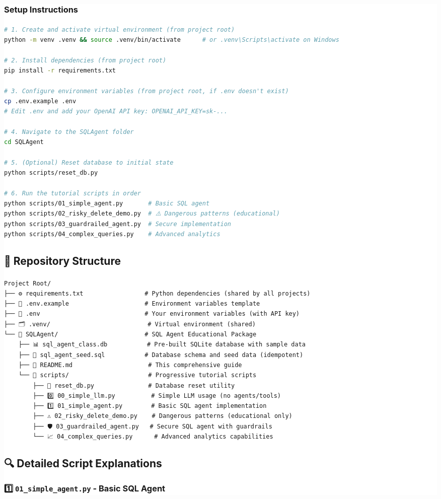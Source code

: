 ### Setup Instructions

```bash
# 1. Create and activate virtual environment (from project root)
python -m venv .venv && source .venv/bin/activate      # or .venv\Scripts\activate on Windows

# 2. Install dependencies (from project root)
pip install -r requirements.txt

# 3. Configure environment variables (from project root, if .env doesn't exist)
cp .env.example .env
# Edit .env and add your OpenAI API key: OPENAI_API_KEY=sk-...

# 4. Navigate to the SQLAgent folder
cd SQLAgent

# 5. (Optional) Reset database to initial state
python scripts/reset_db.py

# 6. Run the tutorial scripts in order
python scripts/01_simple_agent.py       # Basic SQL agent
python scripts/02_risky_delete_demo.py  # ⚠️ Dangerous patterns (educational)
python scripts/03_guardrailed_agent.py  # Secure implementation
python scripts/04_complex_queries.py    # Advanced analytics
```

## 📁 Repository Structure

```
Project Root/
├── ⚙️ requirements.txt                 # Python dependencies (shared by all projects)
├── 🔐 .env.example                     # Environment variables template
├── 🔐 .env                             # Your environment variables (with API key)
├── 🗂️ .venv/                           # Virtual environment (shared)
└── 📂 SQLAgent/                        # SQL Agent Educational Package
    ├── 📊 sql_agent_class.db           # Pre-built SQLite database with sample data
    ├── 🔄 sql_agent_seed.sql           # Database schema and seed data (idempotent)
    ├── 📖 README.md                     # This comprehensive guide
    └── 📂 scripts/                      # Progressive tutorial scripts
        ├── 🔄 reset_db.py               # Database reset utility
        ├── 0️⃣ 00_simple_llm.py          # Simple LLM usage (no agents/tools)
        ├── 1️⃣ 01_simple_agent.py        # Basic SQL agent implementation
        ├── ⚠️ 02_risky_delete_demo.py    # Dangerous patterns (educational only)
        ├── 🛡️ 03_guardrailed_agent.py   # Secure SQL agent with guardrails
        └── 📈 04_complex_queries.py      # Advanced analytics capabilities
```

## 🔍 Detailed Script Explanations

### 1️⃣ `01_simple_agent.py` - Basic SQL Agent
